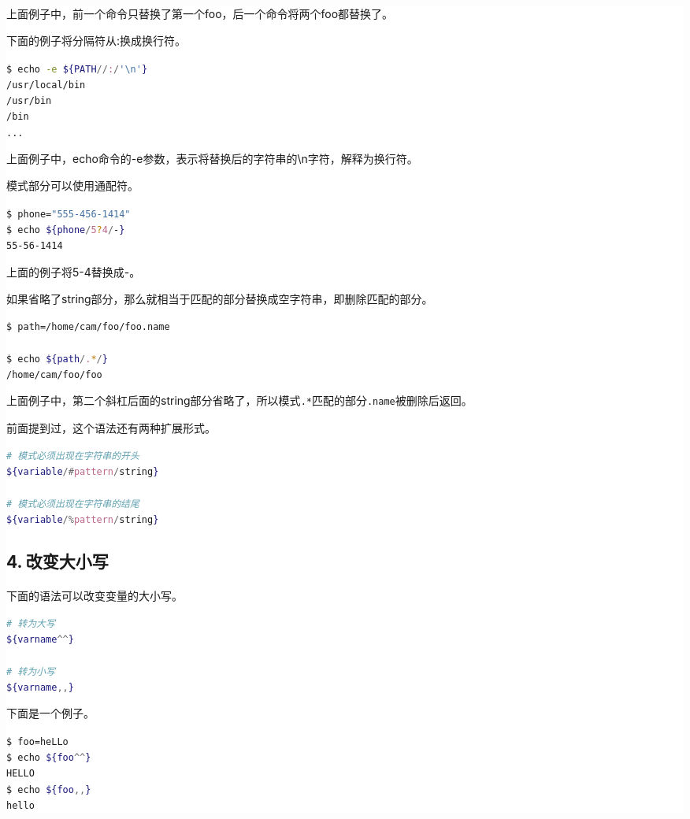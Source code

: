 上面例子中，前一个命令只替换了第一个foo，后一个命令将两个foo都替换了。

下面的例子将分隔符从:换成换行符。

```bash
$ echo -e ${PATH//:/'\n'}
/usr/local/bin
/usr/bin
/bin
...
```

上面例子中，echo命令的-e参数，表示将替换后的字符串的\n字符，解释为换行符。

模式部分可以使用通配符。
```bash
$ phone="555-456-1414"
$ echo ${phone/5?4/-}
55-56-1414
```
上面的例子将5-4替换成-。

如果省略了string部分，那么就相当于匹配的部分替换成空字符串，即删除匹配的部分。

```bash
$ path=/home/cam/foo/foo.name

$ echo ${path/.*/}
/home/cam/foo/foo
```

上面例子中，第二个斜杠后面的string部分省略了，所以模式`.*`匹配的部分`.name`被删除后返回。


前面提到过，这个语法还有两种扩展形式。

```bash
# 模式必须出现在字符串的开头
${variable/#pattern/string}

# 模式必须出现在字符串的结尾
${variable/%pattern/string}
```
## 4. 改变大小写

下面的语法可以改变变量的大小写。

```bash
# 转为大写
${varname^^}

# 转为小写
${varname,,}
```
下面是一个例子。

```bash
$ foo=heLLo
$ echo ${foo^^}
HELLO
$ echo ${foo,,}
hello
```